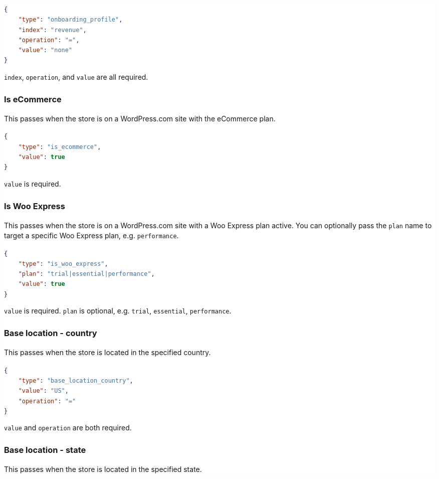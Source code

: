 ```json
{
	"type": "onboarding_profile",
	"index": "revenue",
	"operation": "=",
	"value": "none"
}
```

`index`, `operation`, and `value` are all required.

### Is eCommerce

This passes when the store is on a WordPress.com site with the eCommerce plan.

```json
{
	"type": "is_ecommerce",
	"value": true
}
```

`value` is required.

### Is Woo Express

This passes when the store is on a WordPress.com site with a Woo Express plan active.
You can optionally pass the `plan` name to target a specific Woo Express plan, e.g. `performance`.

```json
{
	"type": "is_woo_express",
	"plan": "trial|essential|performance",
	"value": true
}
```

`value` is required.
`plan` is optional, e.g. `trial`, `essential`, `performance`.

### Base location - country

This passes when the store is located in the specified country.

```json
{
	"type": "base_location_country",
	"value": "US",
	"operation": "="
}
```

`value` and `operation` are both required.

### Base location - state

This passes when the store is located in the specified state.

